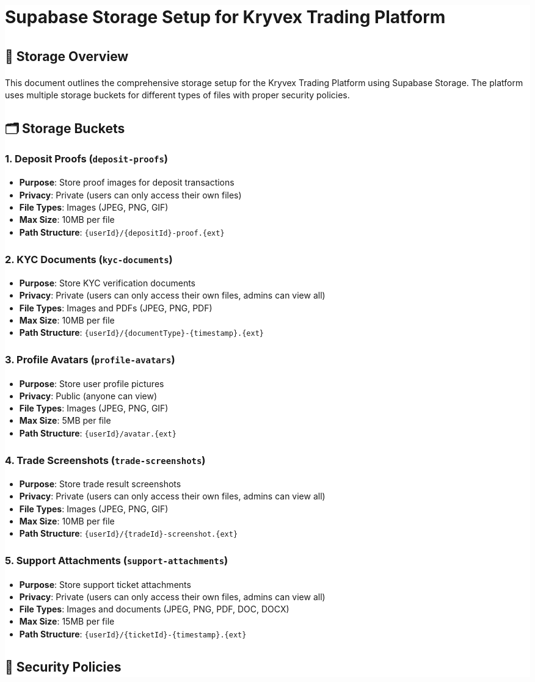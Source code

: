 # Supabase Storage Setup for Kryvex Trading Platform

## 📁 Storage Overview

This document outlines the comprehensive storage setup for the Kryvex Trading Platform using Supabase Storage. The platform uses multiple storage buckets for different types of files with proper security policies.

## 🗂️ Storage Buckets

### 1. **Deposit Proofs** (`deposit-proofs`)
- **Purpose**: Store proof images for deposit transactions
- **Privacy**: Private (users can only access their own files)
- **File Types**: Images (JPEG, PNG, GIF)
- **Max Size**: 10MB per file
- **Path Structure**: `{userId}/{depositId}-proof.{ext}`

### 2. **KYC Documents** (`kyc-documents`)
- **Purpose**: Store KYC verification documents
- **Privacy**: Private (users can only access their own files, admins can view all)
- **File Types**: Images and PDFs (JPEG, PNG, PDF)
- **Max Size**: 10MB per file
- **Path Structure**: `{userId}/{documentType}-{timestamp}.{ext}`

### 3. **Profile Avatars** (`profile-avatars`)
- **Purpose**: Store user profile pictures
- **Privacy**: Public (anyone can view)
- **File Types**: Images (JPEG, PNG, GIF)
- **Max Size**: 5MB per file
- **Path Structure**: `{userId}/avatar.{ext}`

### 4. **Trade Screenshots** (`trade-screenshots`)
- **Purpose**: Store trade result screenshots
- **Privacy**: Private (users can only access their own files, admins can view all)
- **File Types**: Images (JPEG, PNG, GIF)
- **Max Size**: 10MB per file
- **Path Structure**: `{userId}/{tradeId}-screenshot.{ext}`

### 5. **Support Attachments** (`support-attachments`)
- **Purpose**: Store support ticket attachments
- **Privacy**: Private (users can only access their own files, admins can view all)
- **File Types**: Images and documents (JPEG, PNG, PDF, DOC, DOCX)
- **Max Size**: 15MB per file
- **Path Structure**: `{userId}/{ticketId}-{timestamp}.{ext}`

## 🔐 Security Policies

